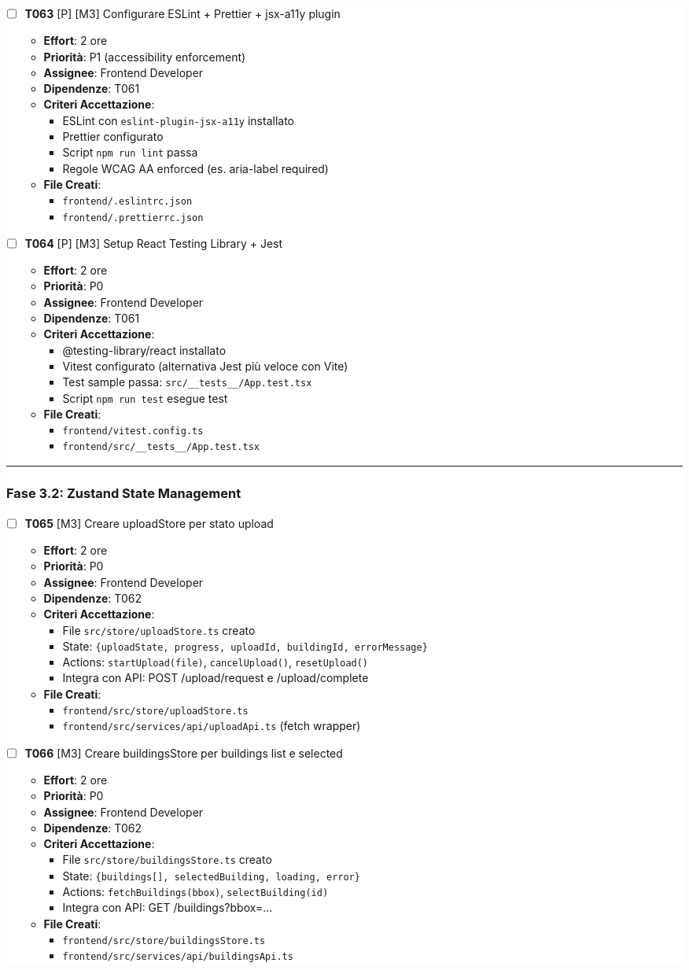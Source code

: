- [ ] **T063** [P] [M3] Configurare ESLint + Prettier + jsx-a11y plugin
  - **Effort**: 2 ore
  - **Priorità**: P1 (accessibility enforcement)
  - **Assignee**: Frontend Developer
  - **Dipendenze**: T061
  - **Criteri Accettazione**:
    - ESLint con `eslint-plugin-jsx-a11y` installato
    - Prettier configurato
    - Script `npm run lint` passa
    - Regole WCAG AA enforced (es. aria-label required)
  - **File Creati**:
    - `frontend/.eslintrc.json`
    - `frontend/.prettierrc.json`

- [ ] **T064** [P] [M3] Setup React Testing Library + Jest
  - **Effort**: 2 ore
  - **Priorità**: P0
  - **Assignee**: Frontend Developer
  - **Dipendenze**: T061
  - **Criteri Accettazione**:
    - @testing-library/react installato
    - Vitest configurato (alternativa Jest più veloce con Vite)
    - Test sample passa: `src/__tests__/App.test.tsx`
    - Script `npm run test` esegue test
  - **File Creati**:
    - `frontend/vitest.config.ts`
    - `frontend/src/__tests__/App.test.tsx`

---

### Fase 3.2: Zustand State Management

- [ ] **T065** [M3] Creare uploadStore per stato upload
  - **Effort**: 2 ore
  - **Priorità**: P0
  - **Assignee**: Frontend Developer
  - **Dipendenze**: T062
  - **Criteri Accettazione**:
    - File `src/store/uploadStore.ts` creato
    - State: `{uploadState, progress, uploadId, buildingId, errorMessage}`
    - Actions: `startUpload(file)`, `cancelUpload()`, `resetUpload()`
    - Integra con API: POST /upload/request e /upload/complete
  - **File Creati**:
    - `frontend/src/store/uploadStore.ts`
    - `frontend/src/services/api/uploadApi.ts` (fetch wrapper)

- [ ] **T066** [M3] Creare buildingsStore per buildings list e selected
  - **Effort**: 2 ore
  - **Priorità**: P0
  - **Assignee**: Frontend Developer
  - **Dipendenze**: T062
  - **Criteri Accettazione**:
    - File `src/store/buildingsStore.ts` creato
    - State: `{buildings[], selectedBuilding, loading, error}`
    - Actions: `fetchBuildings(bbox)`, `selectBuilding(id)`
    - Integra con API: GET /buildings?bbox=...
  - **File Creati**:
    - `frontend/src/store/buildingsStore.ts`
    - `frontend/src/services/api/buildingsApi.ts`
